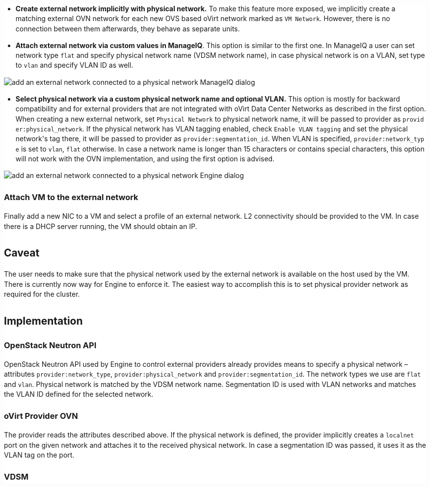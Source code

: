 - **Create external network implicitly with physical network.** To make this feature more exposed, we implicitly create a matching external OVN network for each new OVS based oVirt network marked as `VM Network`. However, there is no connection between them afterwards, they behave as separate units.

- **Attach external network via custom values in ManageIQ**. This option is similar to the first one. In ManageIQ a user can set network type `flat` and specify physical network name (VDSM network name), in case physical network is on a VLAN, set type to `vlan` and specify VLAN ID as well.

![add an external network connected to a physical network ManageIQ dialog](/images/features/network/provider-physical-network_new-network-dialog-miq.png)

- **Select physical network via a custom physical network name and optional VLAN.** This option is mostly for backward compatibility and for external providers that are not integrated with oVirt Data Center Networks as described in the first option. When creating a new external network, set `Physical Network` to physical network name, it will be passed to provider as `provider:physical_network`. If the physical network has VLAN tagging enabled, check `Enable VLAN tagging` and set the physical network's tag there, it will be passed to provider as `provider:segmentation_id`. When VLAN is specified, `provider:network_type` is set to `vlan`, `flat` otherwise. In case a network name is longer than 15 characters or contains special characters, this option will not work with the OVN implementation, and using the first option is advised.

![add an external network connected to a physical network Engine dialog](/images/features/network/provider-physical-network_new-network-dialog-engine.png)

### Attach VM to the external network

Finally add a new NIC to a VM and select a profile of an external network. L2 connectivity should be provided to the VM. In case there is a DHCP server running, the VM should obtain an IP.

## Caveat

The user needs to make sure that the physical network used by the external network is available on the host used by the VM. There is currently now way for Engine to enforce it. The easiest way to accomplish this is to set physical provider network as required for the cluster.

## Implementation

### OpenStack Neutron API

OpenStack Neutron API used by Engine to control external providers already provides means to specify a physical network – attributes `provider:network_type`, `provider:physical_network` and `provider:segmentation_id`. The network types we use are `flat` and `vlan`. Physical network is matched by the VDSM network name. Segmentation ID is used with VLAN networks and matches the VLAN ID defined for the selected network.

### oVirt Provider OVN

The provider reads the attributes described above. If the physical network is defined, the provider implicitly creates a `localnet` port on the given network and attaches it to the received physical network. In case a segmentation ID was passed, it uses it as the VLAN tag on the port.

### VDSM
